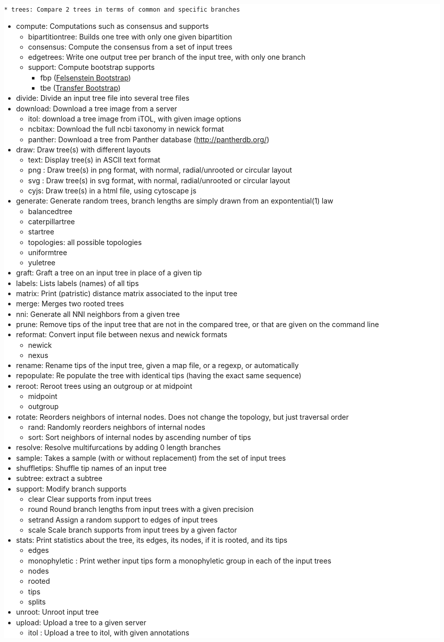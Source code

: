     * trees: Compare 2 trees in terms of common and specific branches
*  compute:     Computations such as consensus and supports
    * bipartitiontree: Builds one tree with only one given bipartition
    * consensus: Compute the consensus from a set of input trees
    * edgetrees: Write one output tree per branch of the input tree, with only one branch
    * support: Compute bootstrap supports
      * fbp ([Felsenstein Bootstrap](https://www.jstor.org/stable/2408678))
      * tbe ([Transfer Bootstrap](https://www.nature.com/articles/s41586-018-0043-0))
*  divide:      Divide an input tree file into several tree files
*  download:     Download a tree image from a server
    * itol: download a tree image from iTOL, with given image options
    * ncbitax: Download the full ncbi taxonomy in newick format
	* panther: Download a tree from Panther database (http://pantherdb.org/)
*  draw: Draw tree(s) with different layouts
    * text: Display tree(s) in ASCII text format
    * png : Draw tree(s) in png format, with normal, radial/unrooted or circular layout
    * svg : Draw tree(s) in svg format, with normal, radial/unrooted or circular layout
	* cyjs: Draw tree(s) in a html file, using cytoscape js
*  generate:    Generate random trees, branch lengths are simply drawn from an expontential(1) law
    * balancedtree
    * caterpillartree
    * startree
    * topologies: all possible topologies
    * uniformtree
    * yuletree
*  graft: Graft a tree on an input tree in place of a given tip
*  labels: Lists labels (names) of all tips
*  matrix:      Print (patristic) distance matrix associated to the input tree
*  merge:       Merges two rooted trees
*  nni:         Generate all NNI neighbors from a given tree
*  prune:       Remove tips of the input tree that are not in the compared tree, or that are given on the command line
*  reformat: Convert input file between nexus and newick formats
    * newick
    * nexus
*  rename:      Rename tips of the input tree, given a map file, or a regexp, or automatically
*  repopulate:  Re populate the tree with identical tips (having the exact same sequence)
*  reroot:      Reroot trees using an outgroup or at midpoint
    * midpoint
    * outgroup
* rotate: Reorders neighbors of internal nodes. Does not change the topology, but just traversal order
	* rand: Randomly reorders neighbors of internal nodes 
	* sort: Sort neighbors of internal nodes by ascending number of tips
*  resolve:     Resolve multifurcations by adding 0 length branches
*  sample:      Takes a sample (with or without replacement) from the set of input trees
*  shuffletips: Shuffle tip names of an input tree
*  subtree: extract a subtree
*  support: Modify branch supports
    * clear       Clear supports from input trees
	* round       Round branch lengths from input trees with a given precision
    * setrand     Assign a random support to edges of input trees
    * scale       Scale branch supports from input trees by a given factor
*  stats:       Print statistics about the tree, its edges, its nodes, if it is rooted, and its tips
    * edges
	* monophyletic : Print wether input tips form a monophyletic group in each of the input trees
    * nodes
    * rooted
    * tips
    * splits
*  unroot:      Unroot input tree
*  upload:      Upload a tree to a given server
    * itol : Upload a tree to itol, with given annotations